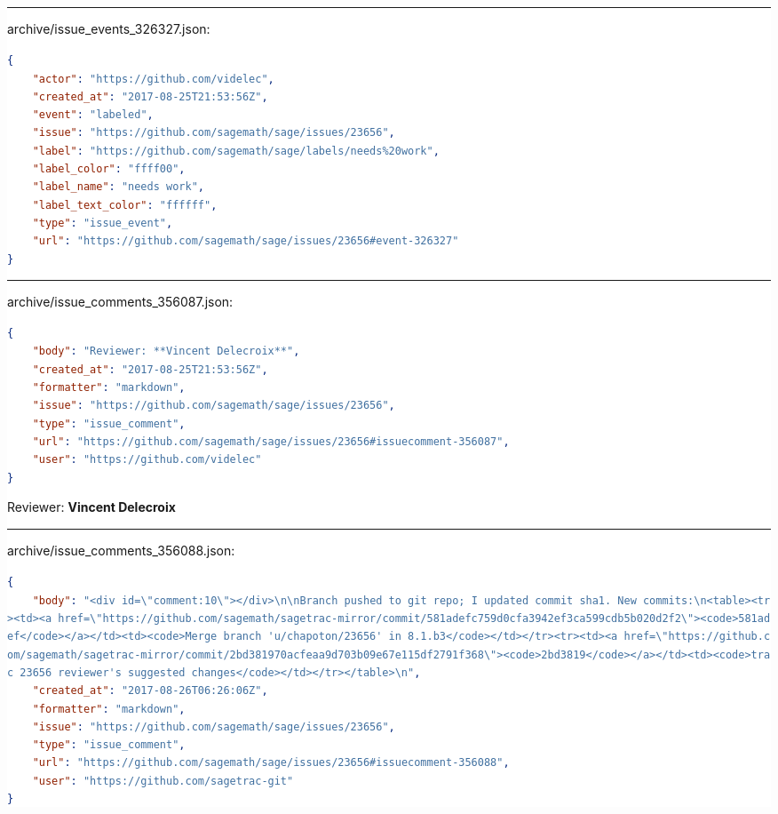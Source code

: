 

---

archive/issue_events_326327.json:
```json
{
    "actor": "https://github.com/videlec",
    "created_at": "2017-08-25T21:53:56Z",
    "event": "labeled",
    "issue": "https://github.com/sagemath/sage/issues/23656",
    "label": "https://github.com/sagemath/sage/labels/needs%20work",
    "label_color": "ffff00",
    "label_name": "needs work",
    "label_text_color": "ffffff",
    "type": "issue_event",
    "url": "https://github.com/sagemath/sage/issues/23656#event-326327"
}
```



---

archive/issue_comments_356087.json:
```json
{
    "body": "Reviewer: **Vincent Delecroix**",
    "created_at": "2017-08-25T21:53:56Z",
    "formatter": "markdown",
    "issue": "https://github.com/sagemath/sage/issues/23656",
    "type": "issue_comment",
    "url": "https://github.com/sagemath/sage/issues/23656#issuecomment-356087",
    "user": "https://github.com/videlec"
}
```

Reviewer: **Vincent Delecroix**



---

archive/issue_comments_356088.json:
```json
{
    "body": "<div id=\"comment:10\"></div>\n\nBranch pushed to git repo; I updated commit sha1. New commits:\n<table><tr><td><a href=\"https://github.com/sagemath/sagetrac-mirror/commit/581adefc759d0cfa3942ef3ca599cdb5b020d2f2\"><code>581adef</code></a></td><td><code>Merge branch 'u/chapoton/23656' in 8.1.b3</code></td></tr><tr><td><a href=\"https://github.com/sagemath/sagetrac-mirror/commit/2bd381970acfeaa9d703b09e67e115df2791f368\"><code>2bd3819</code></a></td><td><code>trac 23656 reviewer's suggested changes</code></td></tr></table>\n",
    "created_at": "2017-08-26T06:26:06Z",
    "formatter": "markdown",
    "issue": "https://github.com/sagemath/sage/issues/23656",
    "type": "issue_comment",
    "url": "https://github.com/sagemath/sage/issues/23656#issuecomment-356088",
    "user": "https://github.com/sagetrac-git"
}
```
